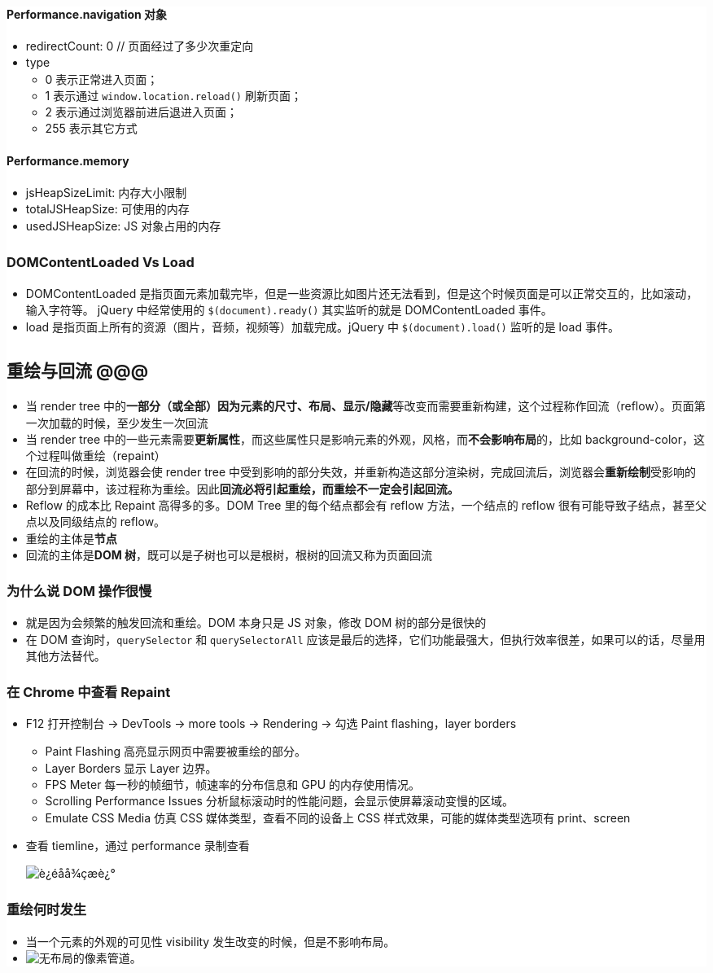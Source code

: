 #### Performance.navigation 对象

- redirectCount: 0 // 页面经过了多少次重定向
- type
  - 0 表示正常进入页面；
  - 1 表示通过 `window.location.reload()` 刷新页面；
  - 2 表示通过浏览器前进后退进入页面；
  - 255 表示其它方式

#### Performance.memory

- jsHeapSizeLimit: 内存大小限制
- totalJSHeapSize: 可使用的内存
- usedJSHeapSize: JS 对象占用的内存

### DOMContentLoaded Vs Load

- DOMContentLoaded 是指页面元素加载完毕，但是一些资源比如图片还无法看到，但是这个时候页面是可以正常交互的，比如滚动，输入字符等。 jQuery 中经常使用的 `$(document).ready()` 其实监听的就是 DOMContentLoaded 事件。
- load 是指页面上所有的资源（图片，音频，视频等）加载完成。jQuery 中 `$(document).load()` 监听的是 load 事件。

## 重绘与回流 @@@

- 当 render tree 中的**一部分（或全部）**因为元素的**尺寸、布局、显示/隐藏**等改变而需要重新构建，这个过程称作回流（reflow）。页面第一次加载的时候，至少发生一次回流
- 当 render tree 中的一些元素需要**更新属性**，而这些属性只是影响元素的外观，风格，而**不会影响布局**的，比如 background-color，这个过程叫做重绘（repaint）
- 在回流的时候，浏览器会使 render tree 中受到影响的部分失效，并重新构造这部分渲染树，完成回流后，浏览器会**重新绘制**受影响的部分到屏幕中，该过程称为重绘。因此**回流必将引起重绘，而重绘不一定会引起回流。**
- Reflow 的成本比 Repaint 高得多的多。DOM Tree 里的每个结点都会有 reflow 方法，一个结点的 reflow 很有可能导致子结点，甚至父点以及同级结点的 reflow。
- 重绘的主体是**节点**
- 回流的主体是**DOM 树**，既可以是子树也可以是根树，根树的回流又称为页面回流

### 为什么说 DOM 操作很慢

+ 就是因为会频繁的触发回流和重绘。DOM 本身只是 JS 对象，修改 DOM 树的部分是很快的
+ 在 DOM 查询时，`querySelector` 和 `querySelectorAll` 应该是最后的选择，它们功能最强大，但执行效率很差，如果可以的话，尽量用其他方法替代。

### 在 Chrome 中查看 Repaint

- F12 打开控制台 -> DevTools -> more tools -> Rendering -> 勾选 Paint flashing，layer borders
  - Paint Flashing 高亮显示网页中需要被重绘的部分。
  - Layer Borders 显示 Layer 边界。
  - FPS Meter 每一秒的帧细节，帧速率的分布信息和 GPU 的内存使用情况。
  - Scrolling Performance Issues 分析鼠标滚动时的性能问题，会显示使屏幕滚动变慢的区域。
  - Emulate CSS Media 仿真 CSS 媒体类型，查看不同的设备上 CSS 样式效果，可能的媒体类型选项有 print、screen
- 查看 tiemline，通过 performance 录制查看

  ![è¿éåå¾çæè¿°](https://user-gold-cdn.xitu.io/2019/4/18/16a2f6f244d4bdde?imageView2/0/w/1280/h/960/format/webp/ignore-error/1)

### 重绘何时发生

- 当一个元素的外观的可见性 visibility 发生改变的时候，但是不影响布局。
- ![无布局的像素管道。](https://developers.google.com/web/fundamentals/performance/rendering/images/simplify-paint-complexity-and-reduce-paint-areas/frame-no-layout.jpg?hl=zh-cn)
